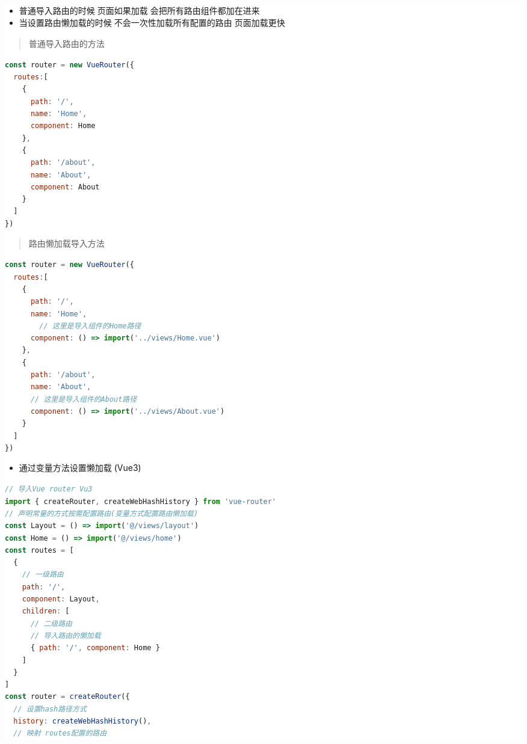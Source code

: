 * 普通导入路由的时候 页面如果加载 会把所有路由组件都加在进来
* 当设置路由懒加载的时候 不会一次性加载所有配置的路由 页面加载更快

> 普通导入路由的方法

```js
const router = new VueRouter({
  routes:[
    {
      path: '/',
      name: 'Home',
      component: Home
    },
    {
      path: '/about',
      name: 'About',
      component: About
    }
  ]
})
```

> 路由懒加载导入方法

```js
const router = new VueRouter({
  routes:[
    {
      path: '/',
      name: 'Home',
        // 这里是导入组件的Home路径
      component: () => import('../views/Home.vue')
    },
    {
      path: '/about',
      name: 'About',
      // 这里是导入组件的About路径
      component: () => import('../views/About.vue')
    }
  ]
})
```

* 通过变量方法设置懒加载 (Vue3)

```js
// 导入Vue router Vu3
import { createRouter, createWebHashHistory } from 'vue-router'
// 声明常量的方式按需配置路由(变量方式配置路由懒加载)
const Layout = () => import('@/views/layout')
const Home = () => import('@/views/home')
const routes = [
  {
    // 一级路由
    path: '/',
    component: Layout,
    children: [
      // 二级路由
      // 导入路由的懒加载
      { path: '/', component: Home }
    ]
  }
]
const router = createRouter({
  // 设置hash路径方式
  history: createWebHashHistory(),
  // 映射 routes配置的路由
```